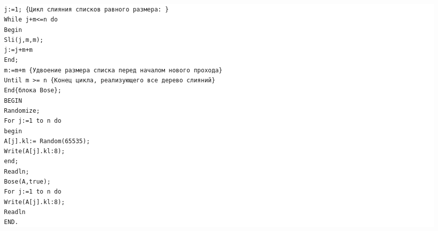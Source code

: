     j:=1; {Цикл слияния списков равного размера: }
    While j+m<=n do
    Begin
    Sli(j,m,m);
    j:=j+m+m
    End;
    m:=m+m {Удвоение размера списка перед началом нового прохода}
    Until m >= n {Конец цикла, реализующего все дерево слияний}
    End{блока Bose};
    BEGIN
    Randomize;
    For j:=1 to n do
    begin
    A[j].kl:= Random(65535);
    Write(A[j].kl:8);
    end;
    Readln;
    Bose(A,true);
    For j:=1 to n do
    Write(A[j].kl:8);
    Readln
    END.


